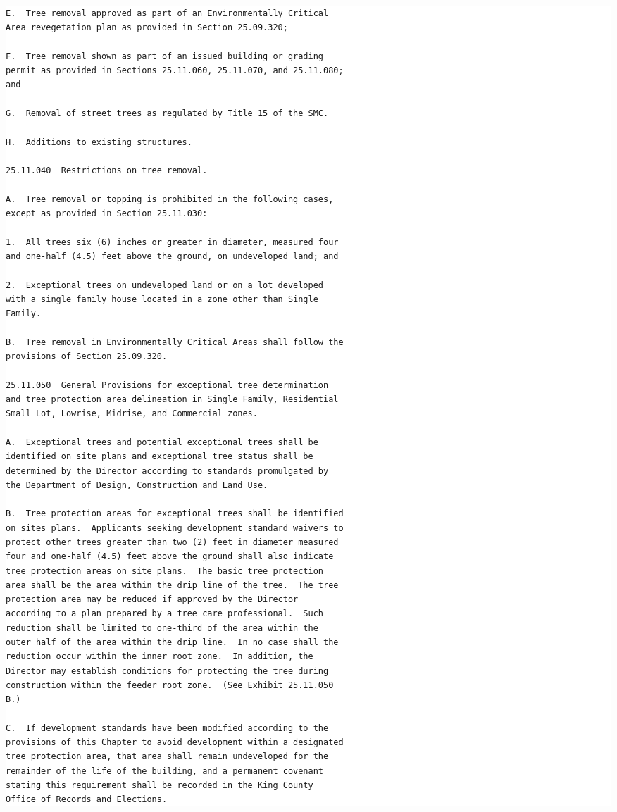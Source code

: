     E.  Tree removal approved as part of an Environmentally Critical  
    Area revegetation plan as provided in Section 25.09.320;  
  
    F.  Tree removal shown as part of an issued building or grading  
    permit as provided in Sections 25.11.060, 25.11.070, and 25.11.080;  
    and  
  
    G.  Removal of street trees as regulated by Title 15 of the SMC.  
  
    H.  Additions to existing structures.  
  
    25.11.040  Restrictions on tree removal.  
  
    A.  Tree removal or topping is prohibited in the following cases,  
    except as provided in Section 25.11.030:  
  
    1.  All trees six (6) inches or greater in diameter, measured four  
    and one-half (4.5) feet above the ground, on undeveloped land; and  
  
    2.  Exceptional trees on undeveloped land or on a lot developed  
    with a single family house located in a zone other than Single  
    Family.  
  
    B.  Tree removal in Environmentally Critical Areas shall follow the  
    provisions of Section 25.09.320.  
  
    25.11.050  General Provisions for exceptional tree determination  
    and tree protection area delineation in Single Family, Residential  
    Small Lot, Lowrise, Midrise, and Commercial zones.  
  
    A.  Exceptional trees and potential exceptional trees shall be  
    identified on site plans and exceptional tree status shall be  
    determined by the Director according to standards promulgated by  
    the Department of Design, Construction and Land Use.  
  
    B.  Tree protection areas for exceptional trees shall be identified  
    on sites plans.  Applicants seeking development standard waivers to  
    protect other trees greater than two (2) feet in diameter measured  
    four and one-half (4.5) feet above the ground shall also indicate  
    tree protection areas on site plans.  The basic tree protection  
    area shall be the area within the drip line of the tree.  The tree  
    protection area may be reduced if approved by the Director  
    according to a plan prepared by a tree care professional.  Such  
    reduction shall be limited to one-third of the area within the  
    outer half of the area within the drip line.  In no case shall the  
    reduction occur within the inner root zone.  In addition, the  
    Director may establish conditions for protecting the tree during  
    construction within the feeder root zone.  (See Exhibit 25.11.050  
    B.)  
  
    C.  If development standards have been modified according to the  
    provisions of this Chapter to avoid development within a designated  
    tree protection area, that area shall remain undeveloped for the  
    remainder of the life of the building, and a permanent covenant  
    stating this requirement shall be recorded in the King County  
    Office of Records and Elections.  
  